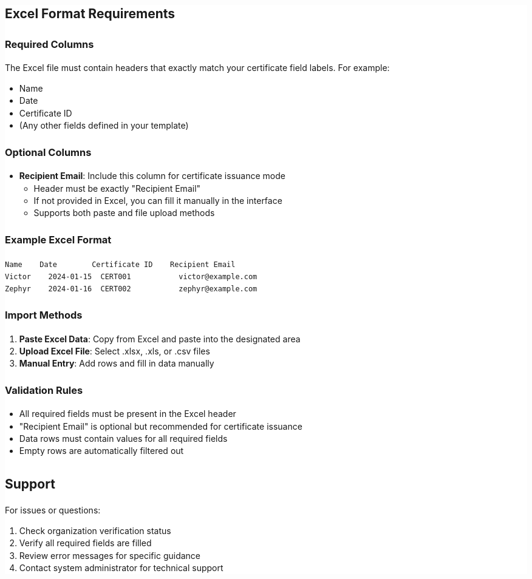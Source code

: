 ## Excel Format Requirements

### Required Columns
The Excel file must contain headers that exactly match your certificate field labels. For example:
- Name
- Date  
- Certificate ID
- (Any other fields defined in your template)

### Optional Columns
- **Recipient Email**: Include this column for certificate issuance mode
  - Header must be exactly "Recipient Email"
  - If not provided in Excel, you can fill it manually in the interface
  - Supports both paste and file upload methods

### Example Excel Format
```
Name    Date        Certificate ID    Recipient Email
Victor    2024-01-15  CERT001           victor@example.com
Zephyr    2024-01-16  CERT002           zephyr@example.com
```

### Import Methods
1. **Paste Excel Data**: Copy from Excel and paste into the designated area
2. **Upload Excel File**: Select .xlsx, .xls, or .csv files
3. **Manual Entry**: Add rows and fill in data manually

### Validation Rules
- All required fields must be present in the Excel header
- "Recipient Email" is optional but recommended for certificate issuance
- Data rows must contain values for all required fields
- Empty rows are automatically filtered out

## Support

For issues or questions:
1. Check organization verification status
2. Verify all required fields are filled
3. Review error messages for specific guidance
4. Contact system administrator for technical support 
